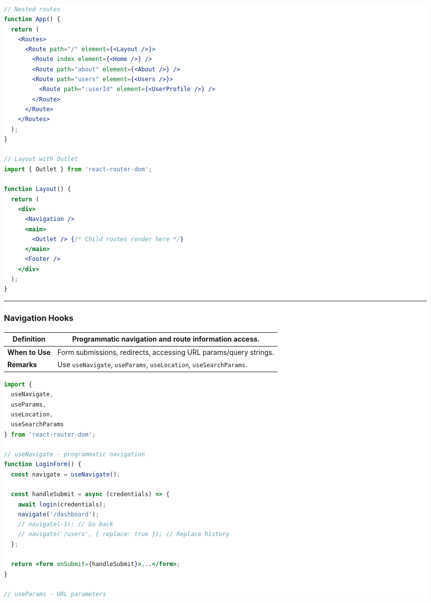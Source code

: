 ```jsx
// Nested routes
function App() {
  return (
    <Routes>
      <Route path="/" element={<Layout />}>
        <Route index element={<Home />} />
        <Route path="about" element={<About />} />
        <Route path="users" element={<Users />}>
          <Route path=":userId" element={<UserProfile />} />
        </Route>
      </Route>
    </Routes>
  );
}

// Layout with Outlet
import { Outlet } from 'react-router-dom';

function Layout() {
  return (
    <div>
      <Navigation />
      <main>
        <Outlet /> {/* Child routes render here */}
      </main>
      <Footer />
    </div>
  );
}
```

---

### **Navigation Hooks**

| **Definition**  | Programmatic navigation and route information access.                                    |
| --------------- | ---------------------------------------------------------------------------------------- |
| **When to Use** | Form submissions, redirects, accessing URL params/query strings.                        |
| **Remarks**     | Use `useNavigate`, `useParams`, `useLocation`, `useSearchParams`.                       |

```jsx
import {
  useNavigate,
  useParams,
  useLocation,
  useSearchParams
} from 'react-router-dom';

// useNavigate - programmatic navigation
function LoginForm() {
  const navigate = useNavigate();
  
  const handleSubmit = async (credentials) => {
    await login(credentials);
    navigate('/dashboard');
    // navigate(-1); // Go back
    // navigate('/users', { replace: true }); // Replace history
  };
  
  return <form onSubmit={handleSubmit}>...</form>;
}

// useParams - URL parameters
```